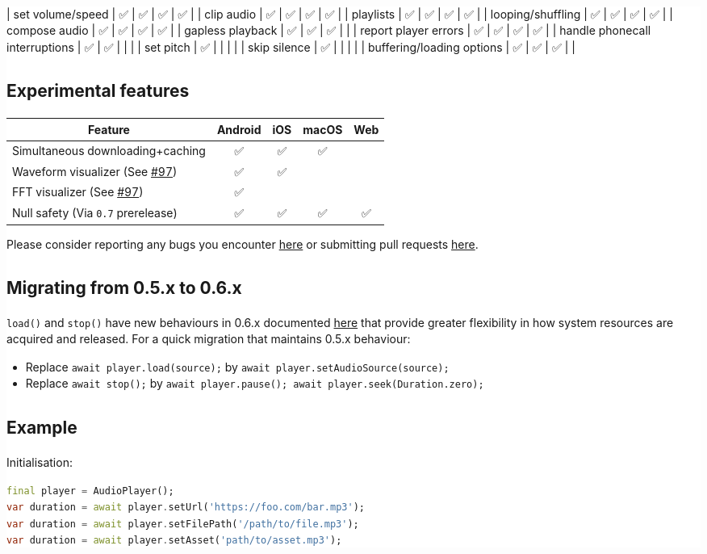 | set volume/speed               | ✅        | ✅      | ✅      | ✅      |
| clip audio                     | ✅        | ✅      | ✅      | ✅      |
| playlists                      | ✅        | ✅      | ✅      | ✅      |
| looping/shuffling              | ✅        | ✅      | ✅      | ✅      |
| compose audio                  | ✅        | ✅      | ✅      | ✅      |
| gapless playback               | ✅        | ✅      | ✅      |         |
| report player errors           | ✅        | ✅      | ✅      | ✅      |
| handle phonecall interruptions | ✅        | ✅      |         |         |
| set pitch                      | ✅        |         |         |         |
| skip silence                   | ✅        |         |         |         |
| buffering/loading options      | ✅        | ✅      | ✅      |         |

## Experimental features

| Feature                                                                            | Android   | iOS     | macOS   | Web     |
| -------                                                                            | :-------: | :-----: | :-----: | :-----: |
| Simultaneous downloading+caching                                                   | ✅        | ✅      | ✅      |         |
| Waveform visualizer (See [#97](https://github.com/ryanheise/just_audio/issues/97)) | ✅        | ✅      |         |         |
| FFT visualizer (See [#97](https://github.com/ryanheise/just_audio/issues/97))      | ✅        |         |         |         |
| Null safety (Via `0.7` prerelease)                                                 | ✅        | ✅      | ✅      | ✅      |

Please consider reporting any bugs you encounter [here](https://github.com/ryanheise/just_audio/issues) or submitting pull requests [here](https://github.com/ryanheise/just_audio/pulls).

## Migrating from 0.5.x to 0.6.x

`load()` and `stop()` have new behaviours in 0.6.x documented [here](https://pub.dev/documentation/just_audio/latest/just_audio/AudioPlayer-class.html) that provide greater flexibility in how system resources are acquired and released. For a quick migration that maintains 0.5.x behaviour:

* Replace `await player.load(source);` by `await player.setAudioSource(source);`
* Replace `await stop();` by `await player.pause(); await player.seek(Duration.zero);`

## Example

Initialisation:

```dart
final player = AudioPlayer();
var duration = await player.setUrl('https://foo.com/bar.mp3');
var duration = await player.setFilePath('/path/to/file.mp3');
var duration = await player.setAsset('path/to/asset.mp3');
```
